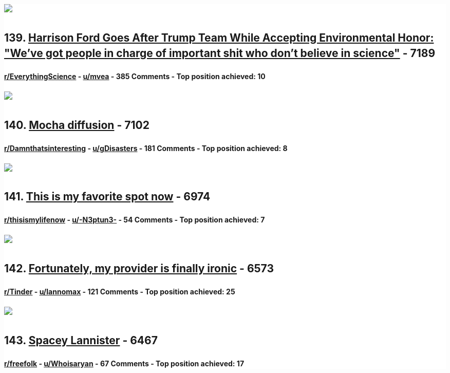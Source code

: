 <a href="https://i.redd.it/wn0dr6mix0wz.jpg"><img src="https://b.thumbs.redditmedia.com/WelMpegL7K94XbMQf6dJ4HPKwIL4NdxZKtHeJdk-Mwg.jpg"></img></a>

## 139. [Harrison Ford Goes After Trump Team While Accepting Environmental Honor: "We’ve got people in charge of important shit who don’t believe in science"](http://reddit.com/r/EverythingScience/comments/7aq2ll/harrison_ford_goes_after_trump_team_while/) - 7189
#### [r/EverythingScience](http://reddit.com/r/EverythingScience) - [u/mvea](http://reddit.com/u/mvea) - 385 Comments - Top position achieved: 10

<a href="http://www.hollywoodreporter.com/news/harrison-ford-goes-trump-administration-environmental-honor-1054597?utm_source=twitter"><img src="https://b.thumbs.redditmedia.com/FT8t8vvA62VnSvhxacAfNAYlE4k72mQP0WVqq-CbWyE.jpg"></img></a>

## 140. [Mocha diffusion](http://reddit.com/r/Damnthatsinteresting/comments/7at5nc/mocha_diffusion/) - 7102
#### [r/Damnthatsinteresting](http://reddit.com/r/Damnthatsinteresting) - [u/gDisasters](http://reddit.com/u/gDisasters) - 181 Comments - Top position achieved: 8

<a href="https://i.imgur.com/stt54FT.gifv"><img src="https://a.thumbs.redditmedia.com/9Ru2bxMlyBxdGRdhEyXRf4oR_bwA-Rm4tq_QwZVZJP8.jpg"></img></a>

## 141. [This is my favorite spot now](http://reddit.com/r/thisismylifenow/comments/7apar2/this_is_my_favorite_spot_now/) - 6974
#### [r/thisismylifenow](http://reddit.com/r/thisismylifenow) - [u/-N3ptun3-](http://reddit.com/u/-N3ptun3-) - 54 Comments - Top position achieved: 7

<a href="https://i.imgur.com/YD0M3vZ.gifv"><img src="https://b.thumbs.redditmedia.com/6gAGFZJrrI2rwKnN8aFW4xf4qa3q-ggn9vrMlRmNAJk.jpg"></img></a>

## 142. [Fortunately, my provider is finally ironic](http://reddit.com/r/Tinder/comments/7an5vt/fortunately_my_provider_is_finally_ironic/) - 6573
#### [r/Tinder](http://reddit.com/r/Tinder) - [u/lannomax](http://reddit.com/u/lannomax) - 121 Comments - Top position achieved: 25

<a href="https://i.redd.it/786j921wcuvz.jpg"><img src="https://b.thumbs.redditmedia.com/UM-vFzM0dJIS8hYjlHD1N6WyBpnfqThaRUy1AZnlUzY.jpg"></img></a>

## 143. [Spacey Lannister](http://reddit.com/r/freefolk/comments/7ap4f7/spacey_lannister/) - 6467
#### [r/freefolk](http://reddit.com/r/freefolk) - [u/Whoisaryan](http://reddit.com/u/Whoisaryan) - 67 Comments - Top position achieved: 17
